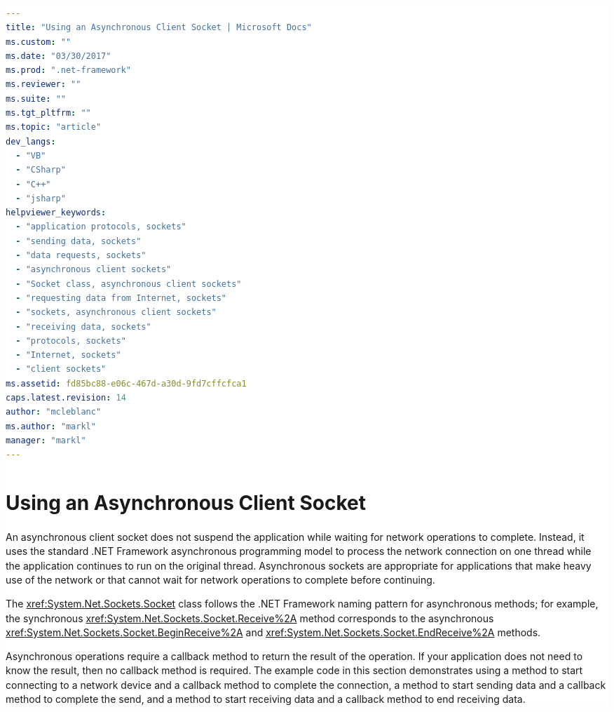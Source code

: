 ```yaml
---
title: "Using an Asynchronous Client Socket | Microsoft Docs"
ms.custom: ""
ms.date: "03/30/2017"
ms.prod: ".net-framework"
ms.reviewer: ""
ms.suite: ""
ms.tgt_pltfrm: ""
ms.topic: "article"
dev_langs: 
  - "VB"
  - "CSharp"
  - "C++"
  - "jsharp"
helpviewer_keywords: 
  - "application protocols, sockets"
  - "sending data, sockets"
  - "data requests, sockets"
  - "asynchronous client sockets"
  - "Socket class, asynchronous client sockets"
  - "requesting data from Internet, sockets"
  - "sockets, asynchronous client sockets"
  - "receiving data, sockets"
  - "protocols, sockets"
  - "Internet, sockets"
  - "client sockets"
ms.assetid: fd85bc88-e06c-467d-a30d-9fd7cffcfca1
caps.latest.revision: 14
author: "mcleblanc"
ms.author: "markl"
manager: "markl"
---
```

# Using an Asynchronous Client Socket
An asynchronous client socket does not suspend the application while waiting for network operations to complete. Instead, it uses the standard .NET Framework asynchronous programming model to process the network connection on one thread while the application continues to run on the original thread. Asynchronous sockets are appropriate for applications that make heavy use of the network or that cannot wait for network operations to complete before continuing.  
  
 The <xref:System.Net.Sockets.Socket> class follows the .NET Framework naming pattern for asynchronous methods; for example, the synchronous <xref:System.Net.Sockets.Socket.Receive%2A> method corresponds to the asynchronous <xref:System.Net.Sockets.Socket.BeginReceive%2A> and <xref:System.Net.Sockets.Socket.EndReceive%2A> methods.  
  
 Asynchronous operations require a callback method to return the result of the operation. If your application does not need to know the result, then no callback method is required. The example code in this section demonstrates using a method to start connecting to a network device and a callback method to complete the connection, a method to start sending data and a callback method to complete the send, and a method to start receiving data and a callback method to end receiving data.  
  
